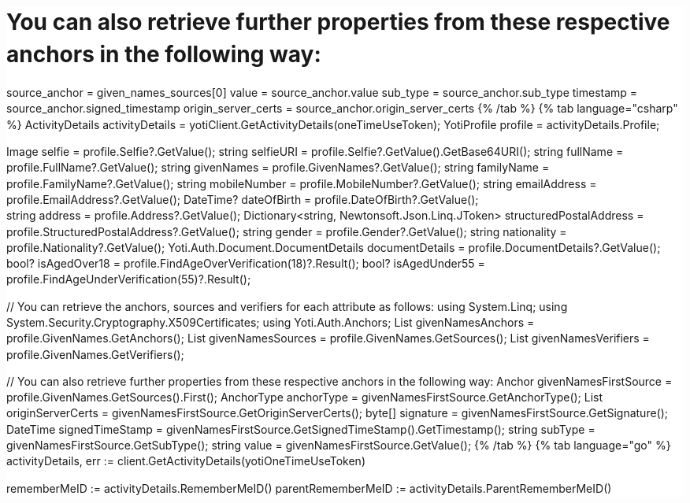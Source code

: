 # You can also retrieve further properties from these respective anchors in the following way:
source_anchor = given_names_sources[0]
value = source_anchor.value
sub_type = source_anchor.sub_type
timestamp = source_anchor.signed_timestamp
origin_server_certs = source_anchor.origin_server_certs
{% /tab %}
{% tab language="csharp" %}
ActivityDetails activityDetails = yotiClient.GetActivityDetails(oneTimeUseToken);
YotiProfile profile = activityDetails.Profile;

Image selfie = profile.Selfie?.GetValue();
string selfieURI = profile.Selfie?.GetValue().GetBase64URI();
string fullName = profile.FullName?.GetValue();
string givenNames = profile.GivenNames?.GetValue();
string familyName = profile.FamilyName?.GetValue();
string mobileNumber = profile.MobileNumber?.GetValue();
string emailAddress = profile.EmailAddress?.GetValue();
DateTime? dateOfBirth = profile.DateOfBirth?.GetValue();       
string address = profile.Address?.GetValue();
Dictionary<string, Newtonsoft.Json.Linq.JToken> structuredPostalAddress = profile.StructuredPostalAddress?.GetValue();
string gender = profile.Gender?.GetValue();
string nationality = profile.Nationality?.GetValue();
Yoti.Auth.Document.DocumentDetails documentDetails = profile.DocumentDetails?.GetValue();
bool? isAgedOver18 = profile.FindAgeOverVerification(18)?.Result();
bool? isAgedUnder55 = profile.FindAgeUnderVerification(55)?.Result();

// You can retrieve the anchors, sources and verifiers for each attribute as follows:
using System.Linq;
using System.Security.Cryptography.X509Certificates;
using Yoti.Auth.Anchors;
List<Anchor> givenNamesAnchors = profile.GivenNames.GetAnchors();
List<Anchor> givenNamesSources = profile.GivenNames.GetSources();
List<Anchor> givenNamesVerifiers = profile.GivenNames.GetVerifiers();

// You can also retrieve further properties from these respective anchors in the following way:
Anchor givenNamesFirstSource = profile.GivenNames.GetSources().First();
AnchorType anchorType = givenNamesFirstSource.GetAnchorType();
List<X509Certificate2> originServerCerts = givenNamesFirstSource.GetOriginServerCerts();
byte[] signature = givenNamesFirstSource.GetSignature();
DateTime signedTimeStamp = givenNamesFirstSource.GetSignedTimeStamp().GetTimestamp();
string subType = givenNamesFirstSource.GetSubType();
string value = givenNamesFirstSource.GetValue();
{% /tab %}
{% tab language="go" %}
activityDetails, err := client.GetActivityDetails(yotiOneTimeUseToken)

  rememberMeID := activityDetails.RememberMeID()
  parentRememberMeID := activityDetails.ParentRememberMeID()
